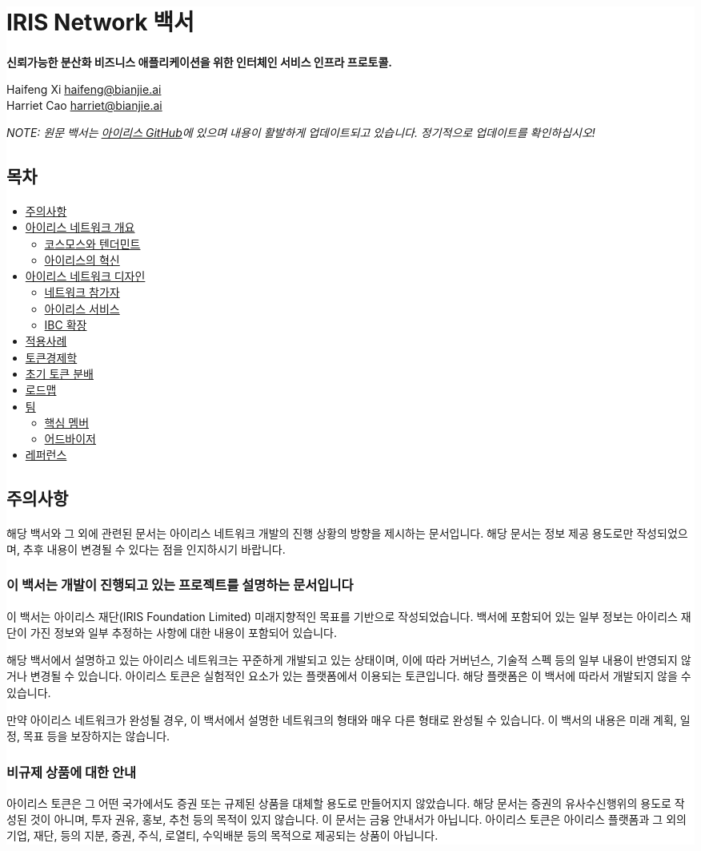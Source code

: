 # IRIS Network 백서
**신뢰가능한 분산화 비즈니스 애플리케이션을 위한 인터체인 서비스 인프라 프로토콜.**

Haifeng Xi haifeng@bianjie.ai<br/>
Harriet Cao harriet@bianjie.ai

_NOTE: 원문 백서는 [아이리스 GitHub](https://github.com/irisnet/irisnet/blob/master/WHITEPAPER.md)에 있으며 내용이 활발하게 업데이트되고 있습니다. 정기적으로 업데이트를 확인하십시오!_
<div STYLE="page-break-after: always;"></div>

## 목차 ###########################################################

* [주의사항](#주의사항)
* [아이리스 네트워크 개요](#아이리스-네트워크-개요)
  * [코스모스와 텐더민트](#코스모스와-텐더민트)
  * [아이리스의 혁신](#아이리스의-혁신)
* [아이리스 네트워크 디자인](#아이리스-네트워크-디자인)
  * [네트워크 참가자](#네트워크-참가자)
  * [아이리스 서비스](#아이리스-서비스)
  * [IBC 확장](#ibc-확장)
* [적용사례](#적용사례)
* [토큰경제학](#토큰경제학)
* [초기 토큰 분배](#초기-토큰-분배)
* [로드맵](#로드맵)
* [팀](#팀)
  * [핵심 멤버](#핵심-멤버)
  * [어드바이저](#어드바이저)
* [레퍼런스](#레퍼런스)

<div STYLE="page-break-after: always;"></div>

## 주의사항

해당 백서와 그 외에 관련된 문서는 아이리스 네트워크 개발의 진행 상황의 방향을 제시하는 문서입니다. 해당 문서는 정보 제공 용도로만 작성되었으며, 추후 내용이 변경될 수 있다는 점을 인지하시기 바랍니다.

### 이 백서는 개발이 진행되고 있는 프로젝트를 설명하는 문서입니다

이 백서는 아이리스 재단(IRIS Foundation Limited) 미래지향적인 목표를 기반으로 작성되었습니다. 백서에 포함되어 있는 일부 정보는 아이리스 재단이 가진 정보와 일부 추정하는 사항에 대한 내용이 포함되어 있습니다.

해당 백서에서 설명하고 있는 아이리스 네트워크는 꾸준하게 개발되고 있는 상태이며, 이에 따라 거버넌스, 기술적 스펙 등의 일부 내용이 반영되지 않거나 변경될 수 있습니다. 아이리스 토큰은 실험적인 요소가 있는 플랫폼에서 이용되는 토큰입니다. 해당 플랫폼은 이 백서에 따라서 개발되지 않을 수 있습니다.

만약 아이리스 네트워크가 완성될 경우, 이 백서에서 설명한 네트워크의 형태와 매우 다른 형태로 완성될 수 있습니다. 이 백서의 내용은 미래 계획, 일정, 목표 등을 보장하지는 않습니다.


### 비규제 상품에 대한 안내

아이리스 토큰은 그 어떤 국가에서도 증권 또는 규제된 상품을 대체할 용도로 만들어지지 않았습니다. 해당 문서는 증권의 유사수신행위의 용도로 작성된 것이 아니며, 투자 권유, 홍보, 추천 등의 목적이 있지 않습니다. 이 문서는 금융 안내서가 아닙니다. 아이리스 토큰은 아이리스 플랫폼과 그 외의 기업, 재단, 등의 지분, 증권, 주식, 로열티, 수익배분 등의 목적으로 제공되는 상품이 아닙니다. 
